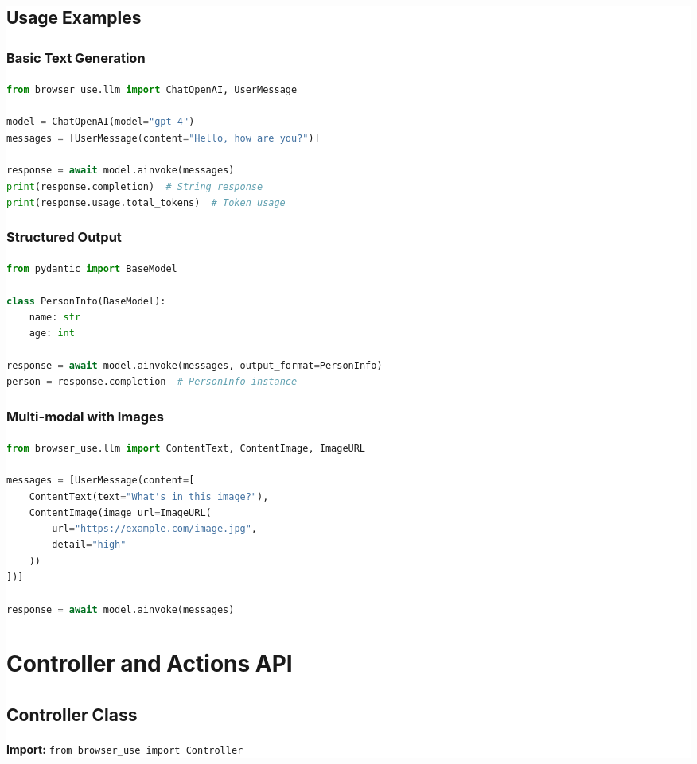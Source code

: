 ## Usage Examples

### Basic Text Generation

```python
from browser_use.llm import ChatOpenAI, UserMessage

model = ChatOpenAI(model="gpt-4")
messages = [UserMessage(content="Hello, how are you?")]

response = await model.ainvoke(messages)
print(response.completion)  # String response
print(response.usage.total_tokens)  # Token usage
```

### Structured Output

```python
from pydantic import BaseModel

class PersonInfo(BaseModel):
    name: str
    age: int

response = await model.ainvoke(messages, output_format=PersonInfo)
person = response.completion  # PersonInfo instance
```

### Multi-modal with Images

```python
from browser_use.llm import ContentText, ContentImage, ImageURL

messages = [UserMessage(content=[
    ContentText(text="What's in this image?"),
    ContentImage(image_url=ImageURL(
        url="https://example.com/image.jpg",
        detail="high"
    ))
])]

response = await model.ainvoke(messages)
```


# Controller and Actions API

## Controller Class

**Import:** `from browser_use import Controller`
